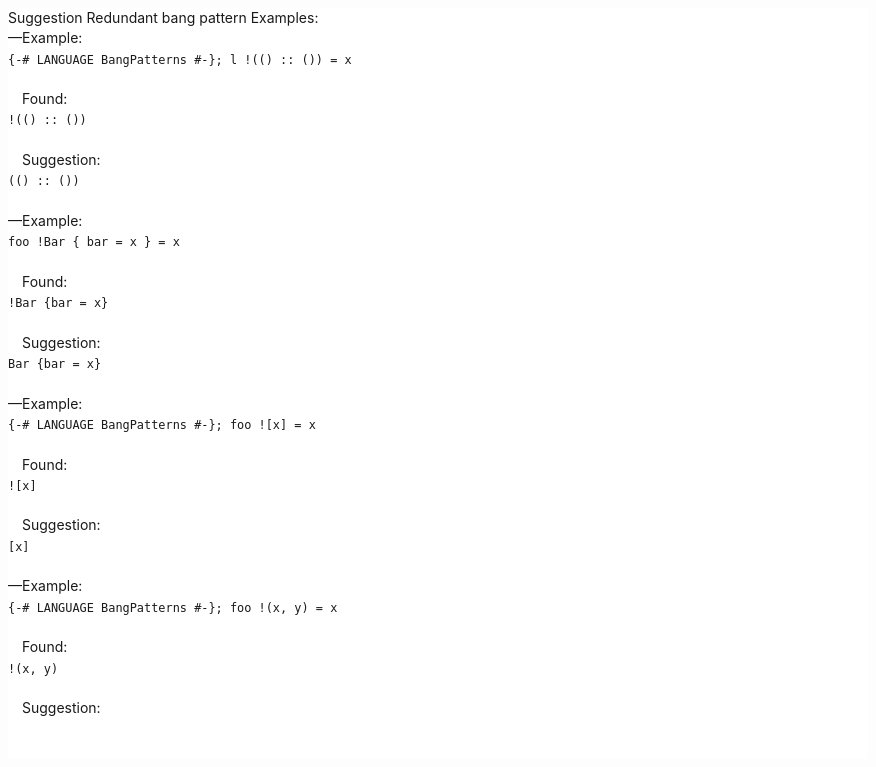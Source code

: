 </td>
<td>Suggestion</td>
</tr>
<tr>
<td>Redundant bang pattern</td>
<td>Examples:<br />
&mdash;Example:
<code>
{-# LANGUAGE BangPatterns #-}; l !(() :: ()) = x
</code>
<br>
&emsp;Found:
<code>
!(() :: ())
</code>
<br>
&emsp;Suggestion:
<code>
(() :: ())
</code>
<br>
&mdash;Example:
<code>
foo !Bar { bar = x } = x
</code>
<br>
&emsp;Found:
<code>
!Bar {bar = x}
</code>
<br>
&emsp;Suggestion:
<code>
Bar {bar = x}
</code>
<br>
&mdash;Example:
<code>
{-# LANGUAGE BangPatterns #-}; foo ![x] = x
</code>
<br>
&emsp;Found:
<code>
![x]
</code>
<br>
&emsp;Suggestion:
<code>
[x]
</code>
<br>
&mdash;Example:
<code>
{-# LANGUAGE BangPatterns #-}; foo !(x, y) = x
</code>
<br>
&emsp;Found:
<code>
!(x, y)
</code>
<br>
&emsp;Suggestion:
<code>